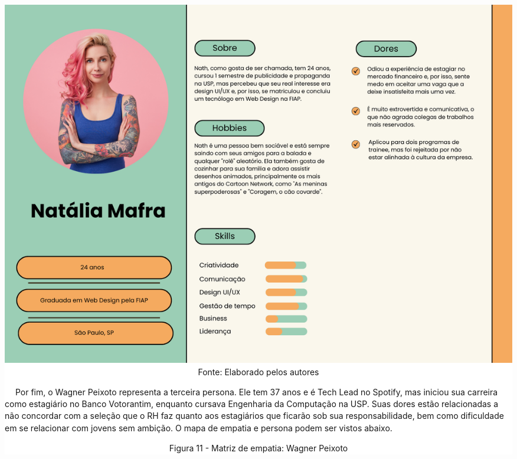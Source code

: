 <img src="./outros/images/persona-natalia.png" alt="Persona: Natália Mafra">
<center>Fonte: Elaborado pelos autores</center>

&emsp; Por fim, o Wagner Peixoto representa a terceira persona. Ele tem 37 anos e é Tech Lead no Spotify, mas iniciou sua carreira como estagiário no Banco Votorantim, enquanto cursava Engenharia da Computação na USP. Suas dores estão relacionadas a não concordar com a seleção que o RH faz quanto aos estagiários que ficarão sob sua responsabilidade, bem como dificuldade em se relacionar com jovens sem ambição. O mapa de empatia e persona podem ser vistos abaixo.

<center>Figura 11 - Matriz de empatia: Wagner Peixoto</center>